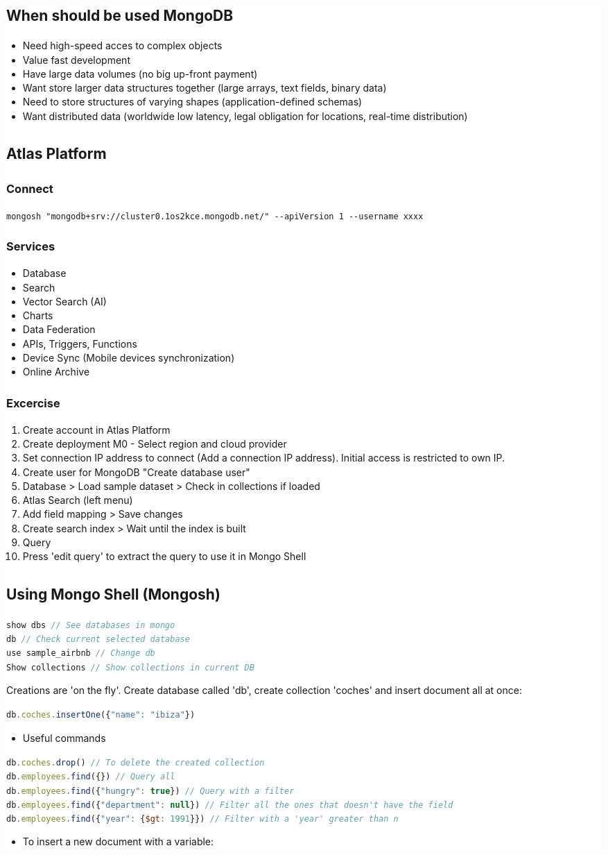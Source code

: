 ## When should be used MongoDB
- Need high-speed acces to complex objects
- Value fast development
- Have large data volumes (no big up-front payment)
- Want store larger data structures together (large arrays, text fields, binary data)
- Need to store structures of varying shapes (application-defined schemas)
- Want distributed data (worldwide low latency, legal obligation for locations, real-time distribution)

## Atlas Platform
### Connect
```
mongosh "mongodb+srv://cluster0.1os2kce.mongodb.net/" --apiVersion 1 --username xxxx
```
### Services
- Database
- Search
- Vector Search (AI)
- Charts
- Data Federation
- APIs, Triggers, Functions
- Device Sync (Mobile devices synchronization)
- Online Archive
### Excercise
1. Create account in Atlas Platform
2. Create deployment M0 - Select region and cloud provider
3. Set connection IP address to connect (Add a connection IP address). Initial access is restricted to own IP.
4. Create user for MongoDB "Create database user"
5. Database > Load sample dataset > Check in collections if loaded
6. Atlas Search (left menu)
7. Add field mapping > Save changes
8. Create search index > Wait until the index is built
9. Query
10. Press 'edit query' to extract the query to use it in Mongo Shell

## Using Mongo Shell (Mongosh)

```javascript
show dbs // See databases in mongo
db // Check current selected database
use sample_airbnb // Change db
Show collections // Show collections in current DB
```
Creations are 'on the fly'.
Create database called 'db', create collection 'coches' and insert document all at once:
```javascript
db.coches.insertOne({"name": "ibiza"})
```
- Useful commands
```javascript
db.coches.drop() // To delete the created collection
db.employees.find({}) // Query all
db.employees.find({"hungry": true}) // Query with a filter
db.employees.find({"department": null}) // Filter all the ones that doesn't have the field
db.employees.find({"year": {$gt: 1991}}) // Filter with a 'year' greater than n
```
- To insert a new document with a variable:
